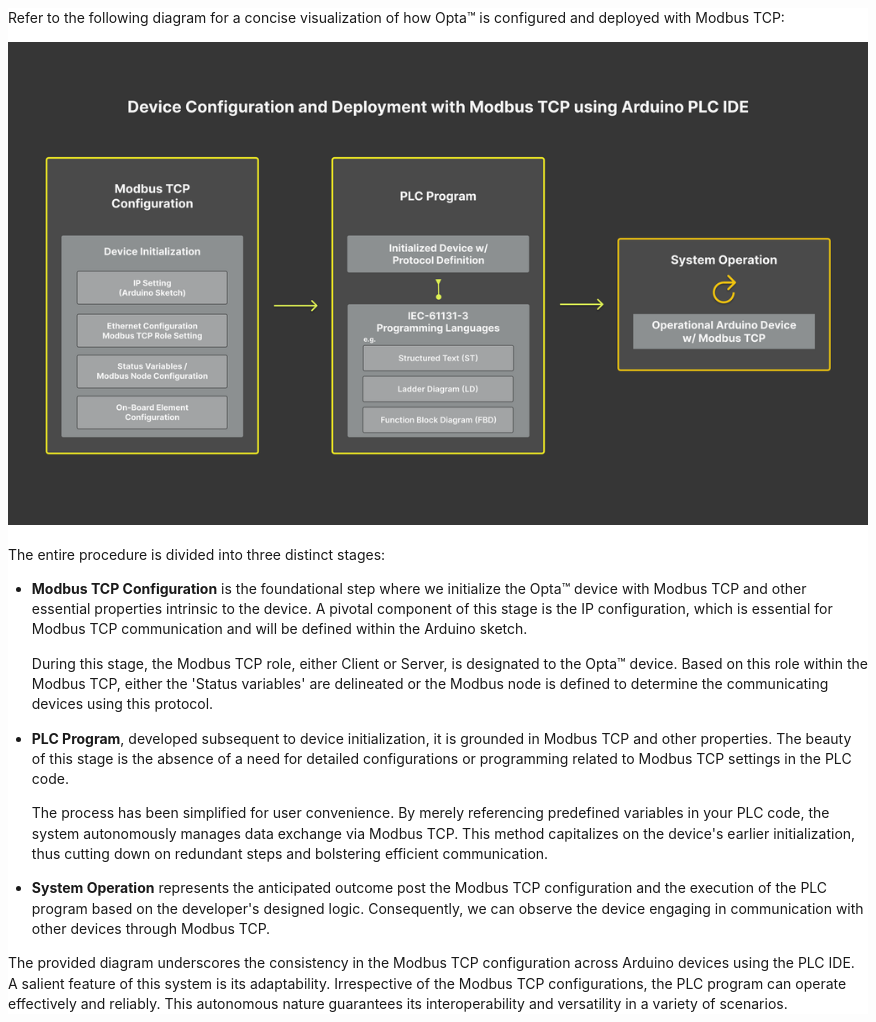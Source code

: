 Refer to the following diagram for a concise visualization of how Opta™ is configured and deployed with Modbus TCP:

![Modbus TCP Implementation with Arduino PLC IDE](assets/plcide_modbustcp_process.svg)

The entire procedure is divided into three distinct stages:

* __Modbus TCP Configuration__ is the foundational step where we initialize the Opta™ device with Modbus TCP and other essential properties intrinsic to the device. A pivotal component of this stage is the IP configuration, which is essential for Modbus TCP communication and will be defined within the Arduino sketch.

  During this stage, the Modbus TCP role, either Client or Server, is designated to the Opta™ device. Based on this role within the Modbus TCP, either the 'Status variables' are delineated or the Modbus node is defined to determine the communicating devices using this protocol.

* __PLC Program__, developed subsequent to device initialization, it is grounded in Modbus TCP and other properties. The beauty of this stage is the absence of a need for detailed configurations or programming related to Modbus TCP settings in the PLC code.

  The process has been simplified for user convenience. By merely referencing predefined variables in your PLC code, the system autonomously manages data exchange via Modbus TCP. This method capitalizes on the device's earlier initialization, thus cutting down on redundant steps and bolstering efficient communication.

* __System Operation__ represents the anticipated outcome post the Modbus TCP configuration and the execution of the PLC program based on the developer's designed logic. Consequently, we can observe the device engaging in communication with other devices through Modbus TCP.

The provided diagram underscores the consistency in the Modbus TCP configuration across Arduino devices using the PLC IDE. A salient feature of this system is its adaptability. Irrespective of the Modbus TCP configurations, the PLC program can operate effectively and reliably. This autonomous nature guarantees its interoperability and versatility in a variety of scenarios.
